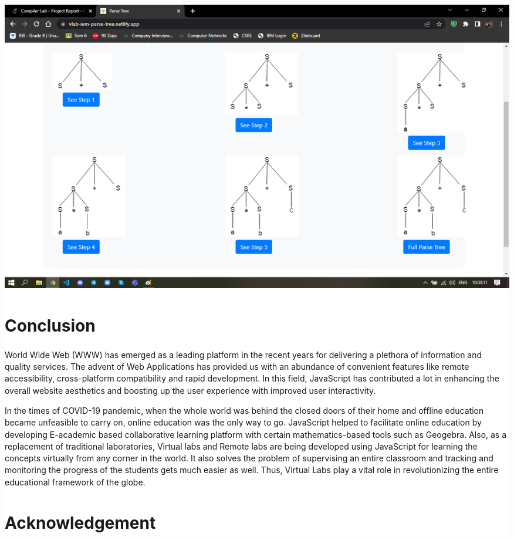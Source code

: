 ![Generating a Parse Tree](./img/project-screenshot/SS7.PNG)

# Conclusion

World Wide Web (WWW) has emerged as a leading platform in the recent
years for delivering a plethora of information and quality services. The
advent of Web Applications has provided us with an abundance of
convenient features like remote accessibility, cross-platform
compatibility and rapid development. In this field, JavaScript has
contributed a lot in enhancing the overall website aesthetics and
boosting up the user experience with improved user interactivity.

In the times of COVID-19 pandemic, when the whole world was behind the
closed doors of their home and offline education became unfeasible to
carry on, online education was the only way to go. JavaScript helped to
facilitate online education by developing E-academic based collaborative
learning platform with certain mathematics-based tools such as Geogebra.
Also, as a replacement of traditional laboratories, Virtual labs and
Remote labs are being developed using JavaScript for learning the
concepts virtually from any corner in the world. It also solves the
problem of supervising an entire classroom and tracking and monitoring
the progress of the students gets much easier as well. Thus, Virtual
Labs play a vital role in revolutionizing the entire educational
framework of the globe.

# Acknowledgement
